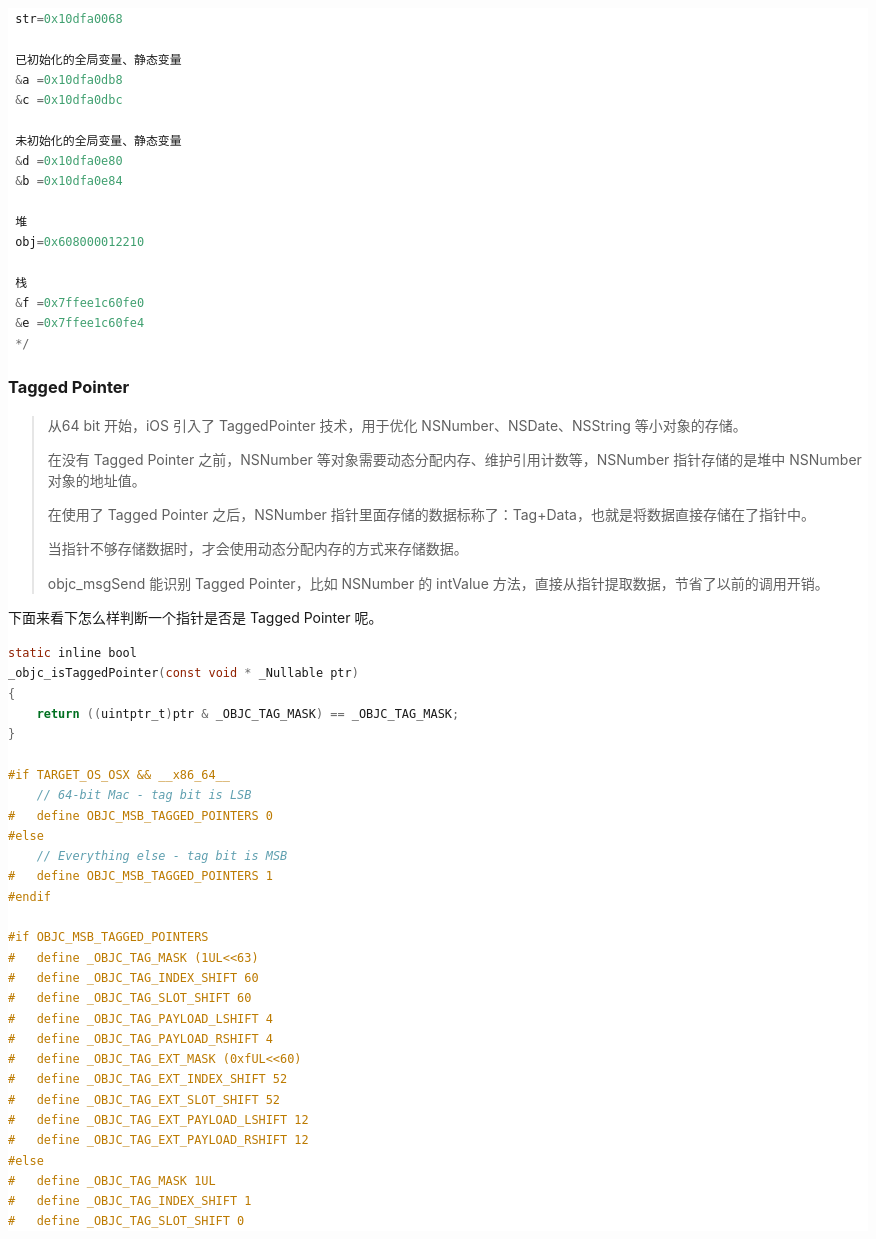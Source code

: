 ```objective-c
 str=0x10dfa0068
 
 已初始化的全局变量、静态变量
 &a =0x10dfa0db8
 &c =0x10dfa0dbc
 
 未初始化的全局变量、静态变量
 &d =0x10dfa0e80
 &b =0x10dfa0e84
 
 堆
 obj=0x608000012210
 
 栈
 &f =0x7ffee1c60fe0
 &e =0x7ffee1c60fe4
 */
```



### Tagged Pointer

> 从64 bit 开始，iOS 引入了 TaggedPointer 技术，用于优化 NSNumber、NSDate、NSString 等小对象的存储。
>
> 在没有 Tagged Pointer 之前，NSNumber 等对象需要动态分配内存、维护引用计数等，NSNumber 指针存储的是堆中 NSNumber 对象的地址值。
>
> 在使用了 Tagged Pointer 之后，NSNumber 指针里面存储的数据标称了：Tag+Data，也就是将数据直接存储在了指针中。
>
> 当指针不够存储数据时，才会使用动态分配内存的方式来存储数据。
>
> objc_msgSend 能识别 Tagged Pointer，比如 NSNumber 的 intValue 方法，直接从指针提取数据，节省了以前的调用开销。

下面来看下怎么样判断一个指针是否是 Tagged Pointer 呢。

```objective-c
static inline bool 
_objc_isTaggedPointer(const void * _Nullable ptr) 
{
    return ((uintptr_t)ptr & _OBJC_TAG_MASK) == _OBJC_TAG_MASK;
}

#if TARGET_OS_OSX && __x86_64__
    // 64-bit Mac - tag bit is LSB
#   define OBJC_MSB_TAGGED_POINTERS 0
#else
    // Everything else - tag bit is MSB
#   define OBJC_MSB_TAGGED_POINTERS 1
#endif

#if OBJC_MSB_TAGGED_POINTERS
#   define _OBJC_TAG_MASK (1UL<<63)
#   define _OBJC_TAG_INDEX_SHIFT 60
#   define _OBJC_TAG_SLOT_SHIFT 60
#   define _OBJC_TAG_PAYLOAD_LSHIFT 4
#   define _OBJC_TAG_PAYLOAD_RSHIFT 4
#   define _OBJC_TAG_EXT_MASK (0xfUL<<60)
#   define _OBJC_TAG_EXT_INDEX_SHIFT 52
#   define _OBJC_TAG_EXT_SLOT_SHIFT 52
#   define _OBJC_TAG_EXT_PAYLOAD_LSHIFT 12
#   define _OBJC_TAG_EXT_PAYLOAD_RSHIFT 12
#else
#   define _OBJC_TAG_MASK 1UL
#   define _OBJC_TAG_INDEX_SHIFT 1
#   define _OBJC_TAG_SLOT_SHIFT 0
```